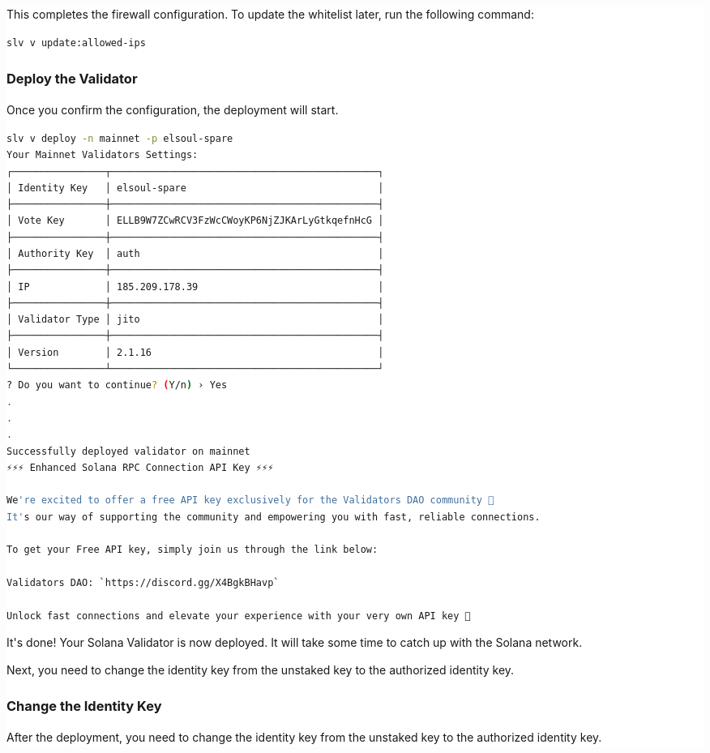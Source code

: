 This completes the firewall configuration.
To update the whitelist later, run the following command:

```bash
slv v update:allowed-ips
```

### Deploy the Validator

Once you confirm the configuration, the deployment will start.

```bash
slv v deploy -n mainnet -p elsoul-spare
Your Mainnet Validators Settings:
┌────────────────┬──────────────────────────────────────────────┐
│ Identity Key   │ elsoul-spare                                 │
├────────────────┼──────────────────────────────────────────────┤
│ Vote Key       │ ELLB9W7ZCwRCV3FzWcCWoyKP6NjZJKArLyGtkqefnHcG │
├────────────────┼──────────────────────────────────────────────┤
│ Authority Key  │ auth                                         │
├────────────────┼──────────────────────────────────────────────┤
│ IP             │ 185.209.178.39                               │
├────────────────┼──────────────────────────────────────────────┤
│ Validator Type │ jito                                         │
├────────────────┼──────────────────────────────────────────────┤
│ Version        │ 2.1.16                                       │
└────────────────┴──────────────────────────────────────────────┘
? Do you want to continue? (Y/n) › Yes
.
.
.
Successfully deployed validator on mainnet
⚡️⚡️⚡️ Enhanced Solana RPC Connection API Key ⚡️⚡️⚡️

We're excited to offer a free API key exclusively for the Validators DAO community 🎉
It's our way of supporting the community and empowering you with fast, reliable connections.

To get your Free API key, simply join us through the link below:

Validators DAO: `https://discord.gg/X4BgkBHavp`

Unlock fast connections and elevate your experience with your very own API key 🚀
```

It's done! Your Solana Validator is now deployed. It will take some time to
catch up with the Solana network.

Next, you need to change the identity key from the unstaked key to the
authorized identity key.

### Change the Identity Key

After the deployment, you need to change the identity key from the unstaked key to the authorized identity key.
